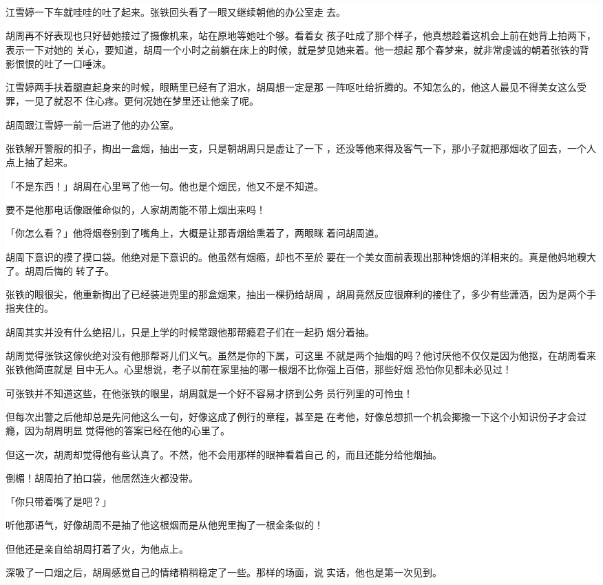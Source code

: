 江雪婷一下车就哇哇的吐了起来。张铁回头看了一眼又继续朝他的办公室走
去。

胡周再不好表现也只好替她接过了摄像机来，站在原地等她吐个够。看着女
孩子吐成了那个样子，他真想趁着这机会上前在她背上拍两下，表示一下对她的
关心，要知道，胡周一个小时之前躺在床上的时候，就是梦见她来着。他一想起
那个春梦来，就非常虔诚的朝着张铁的背影恨恨的吐了一口唾沫。

江雪婷两手扶着腿直起身来的时候，眼睛里已经有了泪水，胡周想一定是那
一阵呕吐给折腾的。不知怎么的，他这人最见不得美女这么受罪，一见了就忍不
住心疼。更何况她在梦里还让他亲了呢。

胡周跟江雪婷一前一后进了他的办公室。

张铁解开警服的扣子，掏出一盒烟，抽出一支，只是朝胡周只是虚让了一下
，还没等他来得及客气一下，那小子就把那烟收了回去，一个人点上抽了起来。

「不是东西！」胡周在心里骂了他一句。他也是个烟民，他又不是不知道。

要不是他那电话像跟催命似的，人家胡周能不带上烟出来吗！

「你怎么看？」他将烟卷别到了嘴角上，大概是让那青烟给熏着了，两眼眯
着问胡周道。

胡周下意识的摸了摸口袋。他绝对是下意识的。他虽然有烟瘾，却也不至於
要在一个美女面前表现出那种馋烟的洋相来的。真是他妈地糗大了。胡周后悔的
转了子。

张铁的眼很尖，他重新掏出了已经装进兜里的那盒烟来，抽出一棵扔给胡周
，胡周竟然反应很麻利的接住了，多少有些潇洒，因为是两个手指夹住的。

胡周其实并没有什么绝招儿，只是上学的时候常跟他那帮瘾君子们在一起扔
烟分着抽。

胡周觉得张铁这傢伙绝对没有他那帮哥儿们义气。虽然是你的下属，可这里
不就是两个抽烟的吗？他讨厌他不仅仅是因为他抠，在胡周看来张铁他简直就是
目中无人。心里想说，老子以前在家里抽的哪一根烟不比你强上百倍，那些好烟
恐怕你见都未必见过！

可张铁并不知道这些，在他张铁的眼里，胡周就是一个好不容易才挤到公务
员行列里的可怜虫！

但每次出警之后他却总是先问他这么一句，好像这成了例行的章程，甚至是
在考他，好像总想抓一个机会揶揄一下这个小知识份子才会过瘾，因为胡周明显
觉得他的答案已经在他的心里了。

但这一次，胡周却觉得他有些认真了。不然，他不会用那样的眼神看着自己
的，而且还能分给他烟抽。

倒楣！胡周拍了拍口袋，他居然连火都没带。

「你只带着嘴了是吧？」

听他那语气，好像胡周不是抽了他这根烟而是从他兜里掏了一根金条似的！

但他还是亲自给胡周打着了火，为他点上。

深吸了一口烟之后，胡周感觉自己的情绪稍稍稳定了一些。那样的场面，说
实话，他也是第一次见到。
